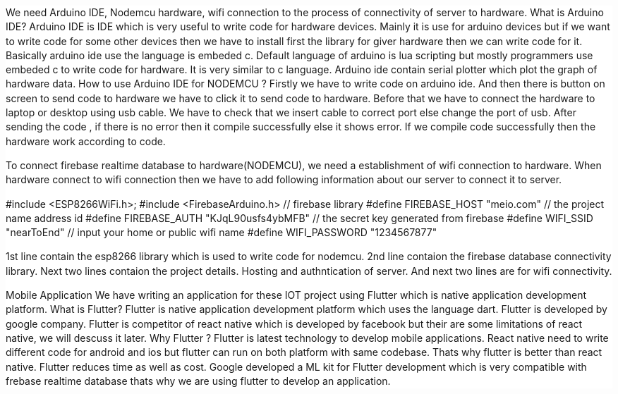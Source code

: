 We need Arduino IDE, Nodemcu hardware, wifi connection to the process of connectivity of server to hardware.
What is Arduino IDE? 
    Arduino IDE is IDE which is very useful to write code for hardware devices. Mainly it is use for arduino devices but if we want to write code for some other devices then we have to install first the library for giver hardware then we can write code for it. Basically arduino ide use the language is embeded c. Default language of arduino is lua scripting but mostly programmers use embeded c to write code for hardware. It is very similar to c language. Arduino ide contain serial plotter which plot the graph of hardware data. 
How to use Arduino IDE for NODEMCU ?
    Firstly we have to write code on arduino ide. And then there is button on screen to send code to hardware we have to click it to send code to hardware. Before that we have to connect the hardware to laptop or desktop using usb cable. We have to check that we insert cable to correct port else change the port of usb. After sending the code , if there is no error then it compile successfully else it shows error. If we compile code successfully then the hardware work according to code.

To connect firebase realtime database to hardware(NODEMCU), we need a establishment of wifi connection to hardware. When hardware connect to wifi connection then we have to add following information about our server to connect it to server.

#include <ESP8266WiFi.h>;
#include <FirebaseArduino.h>                                         // firebase library
#define FIREBASE_HOST "meio.com"  // the project name address id
#define FIREBASE_AUTH "KJqL90usfs4ybMFB"                         // the secret key generated from firebase
#define WIFI_SSID "nearToEnd"                                    // input your home or public wifi name 
#define WIFI_PASSWORD "1234567877"

1st line contain the esp8266 library which is used to write code for nodemcu. 2nd line contaion the firebase database connectivity library. Next two lines contaion the project details. Hosting and authntication of server. And next two lines are for wifi connectivity.


Mobile Application
We have writing an application for these IOT project using Flutter which is native application development platform.
What is Flutter?
Flutter is native application development platform which uses the language dart. Flutter is developed by google company. Flutter is competitor of react native which is developed by facebook but their are some limitations of react native, we will descuss it later.
Why Flutter ?
Flutter is latest technology to develop mobile applications. React native need to write different code for android and ios but flutter can run on both platform with same codebase. Thats why flutter is better than react native. Flutter reduces time as well as cost.
Google developed a ML kit for Flutter development which is very compatible with frebase realtime database thats why we are using flutter to develop an application.


































